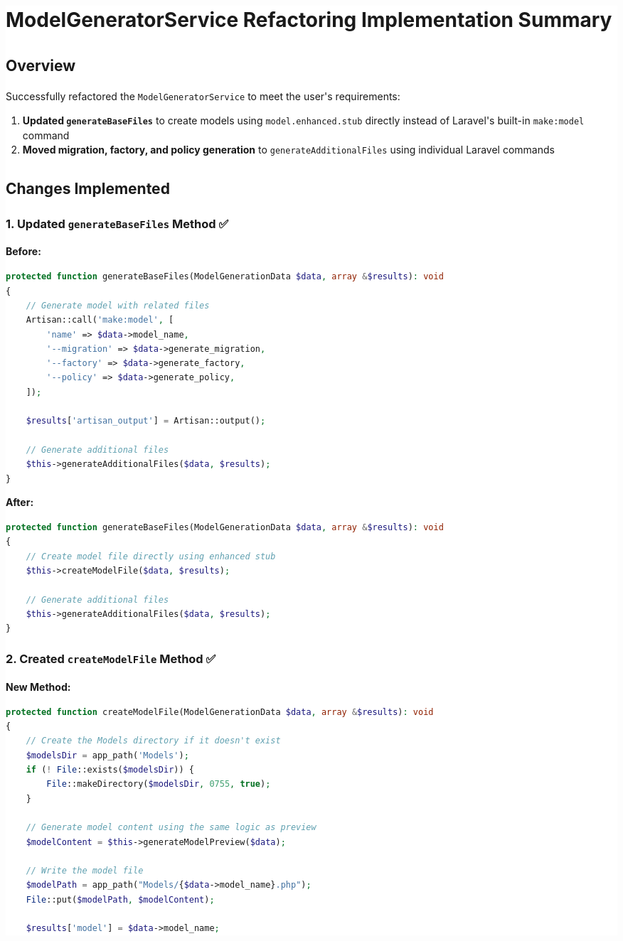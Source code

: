 # ModelGeneratorService Refactoring Implementation Summary

## Overview
Successfully refactored the `ModelGeneratorService` to meet the user's requirements:
1. **Updated `generateBaseFiles`** to create models using `model.enhanced.stub` directly instead of Laravel's built-in `make:model` command
2. **Moved migration, factory, and policy generation** to `generateAdditionalFiles` using individual Laravel commands

## Changes Implemented

### 1. Updated `generateBaseFiles` Method ✅
**Before:**
```php
protected function generateBaseFiles(ModelGenerationData $data, array &$results): void
{
    // Generate model with related files
    Artisan::call('make:model', [
        'name' => $data->model_name,
        '--migration' => $data->generate_migration,
        '--factory' => $data->generate_factory,
        '--policy' => $data->generate_policy,
    ]);

    $results['artisan_output'] = Artisan::output();

    // Generate additional files
    $this->generateAdditionalFiles($data, $results);
}
```

**After:**
```php
protected function generateBaseFiles(ModelGenerationData $data, array &$results): void
{
    // Create model file directly using enhanced stub
    $this->createModelFile($data, $results);

    // Generate additional files
    $this->generateAdditionalFiles($data, $results);
}
```

### 2. Created `createModelFile` Method ✅
**New Method:**
```php
protected function createModelFile(ModelGenerationData $data, array &$results): void
{
    // Create the Models directory if it doesn't exist
    $modelsDir = app_path('Models');
    if (! File::exists($modelsDir)) {
        File::makeDirectory($modelsDir, 0755, true);
    }

    // Generate model content using the same logic as preview
    $modelContent = $this->generateModelPreview($data);

    // Write the model file
    $modelPath = app_path("Models/{$data->model_name}.php");
    File::put($modelPath, $modelContent);

    $results['model'] = $data->model_name;
```